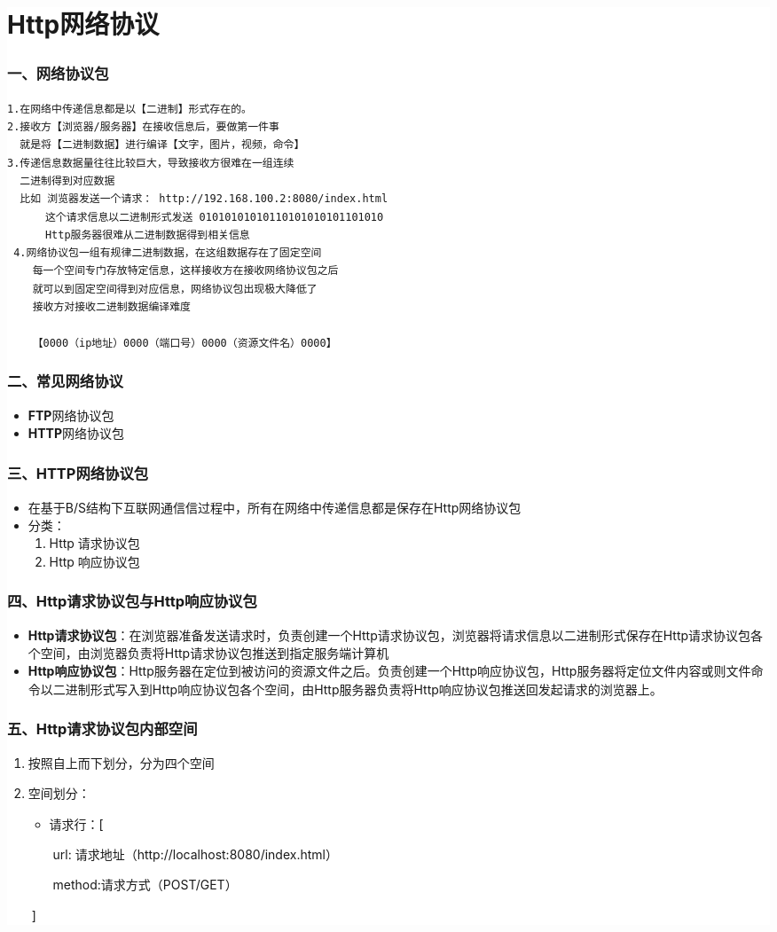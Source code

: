# Http网络协议

### 一、网络协议包

```
1.在网络中传递信息都是以【二进制】形式存在的。
2.接收方【浏览器/服务器】在接收信息后，要做第一件事
  就是将【二进制数据】进行编译【文字，图片，视频，命令】
3.传递信息数据量往往比较巨大，导致接收方很难在一组连续
  二进制得到对应数据
  比如 浏览器发送一个请求： http://192.168.100.2:8080/index.html
	  这个请求信息以二进制形式发送 01010101010110101010101101010
	  Http服务器很难从二进制数据得到相关信息
 4.网络协议包一组有规律二进制数据，在这组数据存在了固定空间
	每一个空间专门存放特定信息，这样接收方在接收网络协议包之后
	就可以到固定空间得到对应信息，网络协议包出现极大降低了
	接收方对接收二进制数据编译难度

	【0000（ip地址）0000（端口号）0000（资源文件名）0000】
```

### 二、常见网络协议

- **FTP**网络协议包
- **HTTP**网络协议包

### 三、HTTP网络协议包

- 在基于B/S结构下互联网通信信过程中，所有在网络中传递信息都是保存在Http网络协议包
- 分类：
  1. Http 请求协议包
  2. Http 响应协议包

### 四、Http请求协议包与Http响应协议包

- **Http请求协议包**：在浏览器准备发送请求时，负责创建一个Http请求协议包，浏览器将请求信息以二进制形式保存在Http请求协议包各个空间，由浏览器负责将Http请求协议包推送到指定服务端计算机
- **Http响应协议包**：Http服务器在定位到被访问的资源文件之后。负责创建一个Http响应协议包，Http服务器将定位文件内容或则文件命令以二进制形式写入到Http响应协议包各个空间，由Http服务器负责将Http响应协议包推送回发起请求的浏览器上。

### 五、Http请求协议包内部空间

1. 按照自上而下划分，分为四个空间

2. 空间划分：

   - 请求行：[

     ​		url: 请求地址（http://localhost:8080/index.html）

     ​		method:请求方式（POST/GET）

   ​	   ]
